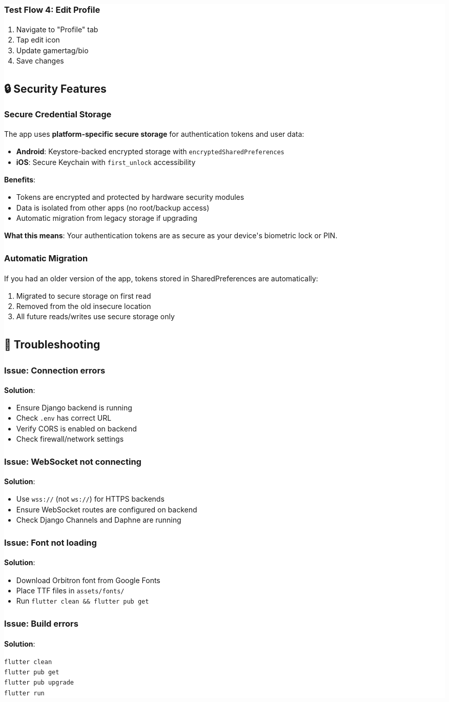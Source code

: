 ### Test Flow 4: Edit Profile
1. Navigate to "Profile" tab
2. Tap edit icon
3. Update gamertag/bio
4. Save changes

## 🔒 Security Features

### Secure Credential Storage
The app uses **platform-specific secure storage** for authentication tokens and user data:

- **Android**: Keystore-backed encrypted storage with `encryptedSharedPreferences`
- **iOS**: Secure Keychain with `first_unlock` accessibility

**Benefits**:
- Tokens are encrypted and protected by hardware security modules
- Data is isolated from other apps (no root/backup access)
- Automatic migration from legacy storage if upgrading

**What this means**: Your authentication tokens are as secure as your device's biometric lock or PIN.

### Automatic Migration
If you had an older version of the app, tokens stored in SharedPreferences are automatically:
1. Migrated to secure storage on first read
2. Removed from the old insecure location
3. All future reads/writes use secure storage only

## 🔧 Troubleshooting

### Issue: Connection errors
**Solution**: 
- Ensure Django backend is running
- Check `.env` has correct URL
- Verify CORS is enabled on backend
- Check firewall/network settings

### Issue: WebSocket not connecting
**Solution**:
- Use `wss://` (not `ws://`) for HTTPS backends
- Ensure WebSocket routes are configured on backend
- Check Django Channels and Daphne are running

### Issue: Font not loading
**Solution**:
- Download Orbitron font from Google Fonts
- Place TTF files in `assets/fonts/`
- Run `flutter clean && flutter pub get`

### Issue: Build errors
**Solution**:
```bash
flutter clean
flutter pub get
flutter pub upgrade
flutter run
```
